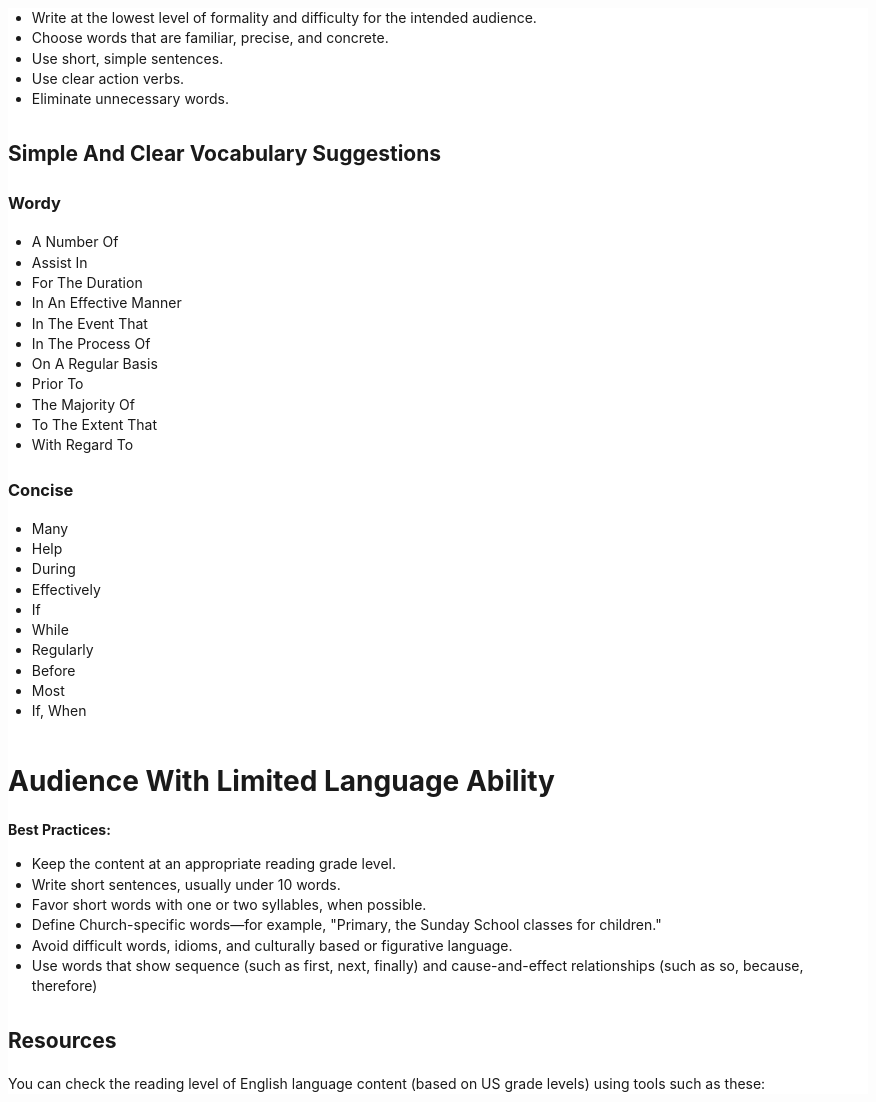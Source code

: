 - Write at the lowest level of formality and difficulty for the intended audience.
- Choose words that are familiar, precise, and concrete.
- Use short, simple sentences.
- Use clear action verbs.
- Eliminate unnecessary words.

## Simple And Clear Vocabulary Suggestions

### Wordy

- A Number Of
- Assist In
- For The Duration
- In An Effective Manner
- In The Event That
- In The Process Of
- On A Regular Basis
- Prior To
- The Majority Of
- To The Extent That
- With Regard To

### Concise

- Many
- Help
- During
- Effectively
- If
- While
- Regularly
- Before
- Most
- If, When

# Audience With Limited Language Ability

**Best Practices:**
- Keep the content at an appropriate reading grade level.
- Write short sentences, usually under 10 words.
- Favor short words with one or two syllables, when possible.
- Define Church-specific words—for example, "Primary, the Sunday School classes for children."
- Avoid difficult words, idioms, and culturally based or figurative language.
- Use words that show sequence (such as first, next, finally) and cause-and-effect relationships (such as so, because, therefore)

## Resources

You can check the reading level of English language content (based on US grade levels) using tools such as these:

